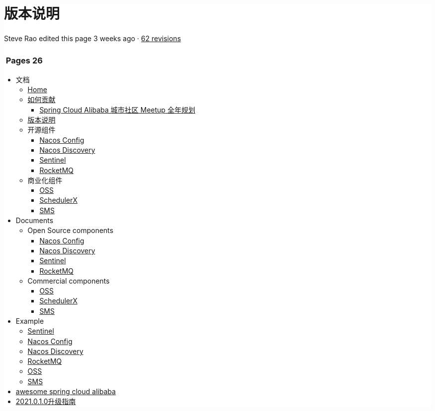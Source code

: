 # 版本说明

Steve Rao edited this page 3 weeks ago · [62 revisions](https://github.com/alibaba/spring-cloud-alibaba/wiki/%E7%89%88%E6%9C%AC%E8%AF%B4%E6%98%8E/_history)

###  Pages 26

-   文档
    -   [Home](https://github.com/alibaba/spring-cloud-alibaba/wiki)
    -   [如何贡献](https://github.com/alibaba/spring-cloud-alibaba/wiki/%E5%A6%82%E4%BD%95%E8%B4%A1%E7%8C%AE%E4%BB%A3%E7%A0%81)
        -   [Spring Cloud Alibaba 城市社区 Meetup 全年规划](https://github.com/alibaba/spring-cloud-alibaba/wiki/Spring-Cloud-Alibaba-%E5%9F%8E%E5%B8%82%E7%A4%BE%E5%8C%BA-Meetup-%E5%85%A8%E5%B9%B4%E8%A7%84%E5%88%92)
    -   [版本说明](https://github.com/alibaba/spring-cloud-alibaba/wiki/%E7%89%88%E6%9C%AC%E8%AF%B4%E6%98%8E)
    -   开源组件
        -   [Nacos Config](https://github.com/alibaba/spring-cloud-alibaba/wiki/Nacos-config)
        -   [Nacos Discovery](https://github.com/alibaba/spring-cloud-alibaba/wiki/Nacos-discovery)
        -   [Sentinel](https://github.com/alibaba/spring-cloud-alibaba/wiki/Sentinel)
        -   [RocketMQ](https://github.com/alibaba/spring-cloud-alibaba/wiki/RocketMQ)
    -   商业化组件
        -   [OSS](https://github.com/alibaba/aliyun-spring-boot)
        -   [SchedulerX](https://github.com/alibaba/aliyun-spring-boot)
        -   [SMS](https://github.com/alibaba/aliyun-spring-boot)
-   Documents
    -   Open Source components
        -   [Nacos Config](https://github.com/alibaba/spring-cloud-alibaba/wiki/Nacos-config-en)
        -   [Nacos Discovery](https://github.com/alibaba/spring-cloud-alibaba/wiki/Nacos-discovery-en)
        -   [Sentinel](https://github.com/alibaba/spring-cloud-alibaba/wiki/Sentinel-en)
        -   [RocketMQ](https://github.com/alibaba/spring-cloud-alibaba/wiki/RocketMQ-en)
    -   Commercial components
        -   [OSS](https://github.com/alibaba/aliyun-spring-boot)
        -   [SchedulerX](https://github.com/alibaba/aliyun-spring-boot)
        -   [SMS](https://github.com/alibaba/aliyun-spring-boot)
-   Example
    -   [Sentinel](https://github.com/alibaba/spring-cloud-alibaba/blob/master/spring-cloud-alibaba-examples/sentinel-example/sentinel-core-example/readme-zh.md)
    -   [Nacos Config](https://github.com/alibaba/spring-cloud-alibaba/blob/master/spring-cloud-alibaba-examples/nacos-example/nacos-config-example/readme-zh.md)
    -   [Nacos Discovery](https://github.com/alibaba/spring-cloud-alibaba/blob/master/spring-cloud-alibaba-examples/nacos-example/nacos-discovery-example/readme-zh.md)
    -   [RocketMQ](https://github.com/alibaba/spring-cloud-alibaba/blob/master/spring-cloud-alibaba-examples/rocketmq-example/readme-zh.md)
    -   [OSS](https://github.com/alibaba/aliyun-spring-boot/tree/master/aliyun-spring-boot-samples/aliyun-oss-spring-boot-sample)
    -   [SMS](https://github.com/alibaba/aliyun-spring-boot/tree/master/aliyun-spring-boot-samples/aliyun-sms-spring-boot-sample)
-   [awesome spring cloud alibaba](https://github.com/alibaba/spring-cloud-alibaba/wiki/awesome-spring-cloud-alibaba)
-   [2021.0.1.0升级指南](https://github.com/alibaba/spring-cloud-alibaba/blob/2021.x/spring-cloud-alibaba-docs/src/main/asciidoc-zh/sca-upgrade-guide.adoc)
